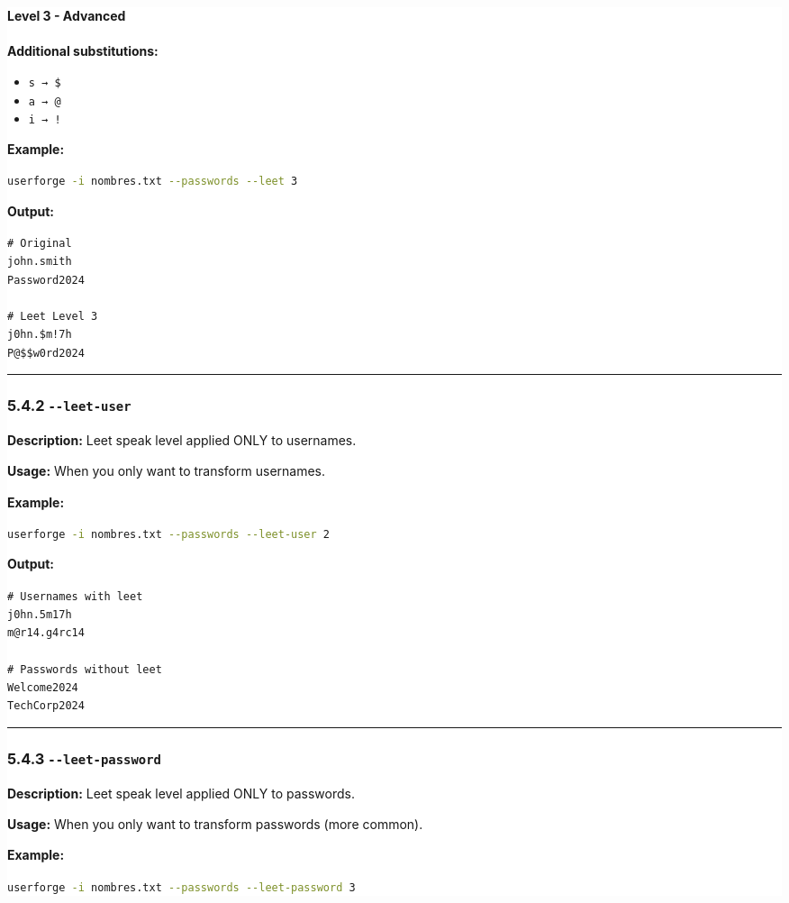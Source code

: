 
#### Level 3 - Advanced
**Additional substitutions:**
- `s → $`
- `a → @`
- `i → !`

**Example:**
```bash
userforge -i nombres.txt --passwords --leet 3
```

**Output:**

```
# Original
john.smith
Password2024

# Leet Level 3
j0hn.$m!7h
P@$$w0rd2024
```

---

### 5.4.2 `--leet-user`

**Description:** Leet speak level applied ONLY to usernames.

**Usage:** When you only want to transform usernames.

**Example:**
```bash
userforge -i nombres.txt --passwords --leet-user 2
```

**Output:**
```
# Usernames with leet
j0hn.5m17h
m@r14.g4rc14

# Passwords without leet
Welcome2024
TechCorp2024
```

---

### 5.4.3 `--leet-password`

**Description:** Leet speak level applied ONLY to passwords.

**Usage:** When you only want to transform passwords (more common).

**Example:**
```bash
userforge -i nombres.txt --passwords --leet-password 3
```
